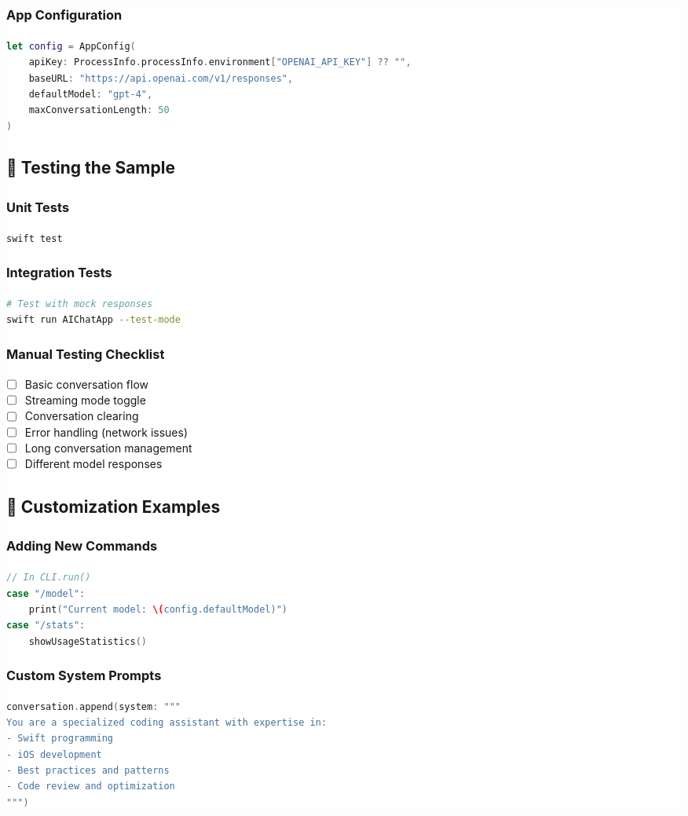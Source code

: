 ### App Configuration

```swift
let config = AppConfig(
    apiKey: ProcessInfo.processInfo.environment["OPENAI_API_KEY"] ?? "",
    baseURL: "https://api.openai.com/v1/responses",
    defaultModel: "gpt-4",
    maxConversationLength: 50
)
```

## 🧪 Testing the Sample

### Unit Tests
```bash
swift test
```

### Integration Tests
```bash
# Test with mock responses
swift run AIChatApp --test-mode
```

### Manual Testing Checklist
- [ ] Basic conversation flow
- [ ] Streaming mode toggle
- [ ] Conversation clearing
- [ ] Error handling (network issues)
- [ ] Long conversation management
- [ ] Different model responses

## 🎨 Customization Examples

### Adding New Commands
```swift
// In CLI.run()
case "/model":
    print("Current model: \(config.defaultModel)")
case "/stats":
    showUsageStatistics()
```

### Custom System Prompts
```swift
conversation.append(system: """
You are a specialized coding assistant with expertise in:
- Swift programming
- iOS development
- Best practices and patterns
- Code review and optimization
""")
```
